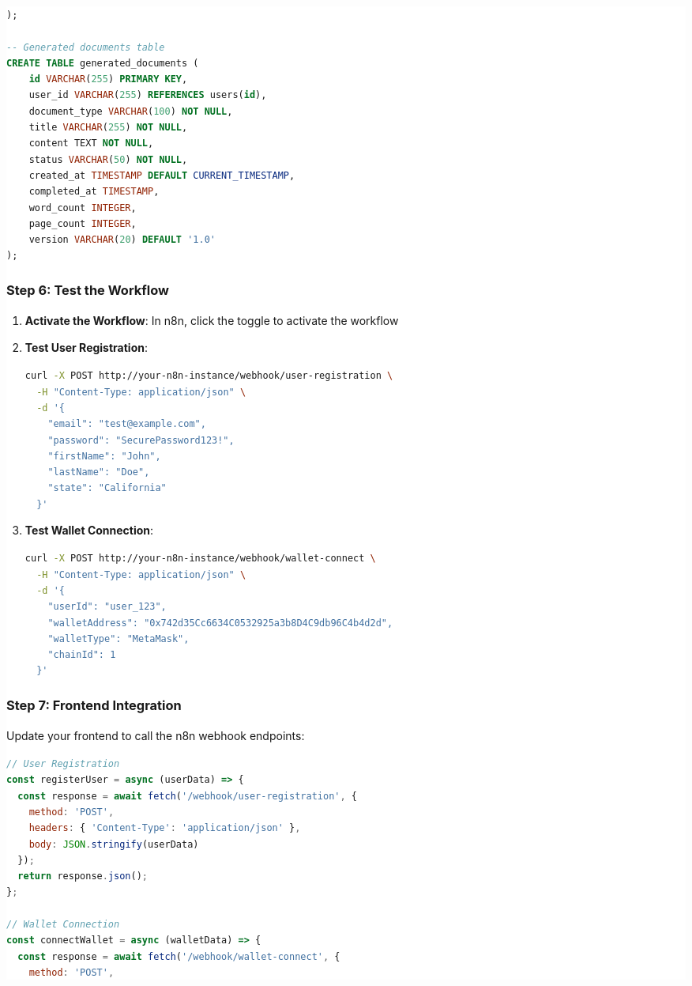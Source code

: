 ```sql
);

-- Generated documents table
CREATE TABLE generated_documents (
    id VARCHAR(255) PRIMARY KEY,
    user_id VARCHAR(255) REFERENCES users(id),
    document_type VARCHAR(100) NOT NULL,
    title VARCHAR(255) NOT NULL,
    content TEXT NOT NULL,
    status VARCHAR(50) NOT NULL,
    created_at TIMESTAMP DEFAULT CURRENT_TIMESTAMP,
    completed_at TIMESTAMP,
    word_count INTEGER,
    page_count INTEGER,
    version VARCHAR(20) DEFAULT '1.0'
);
```

### Step 6: Test the Workflow

1. **Activate the Workflow**: In n8n, click the toggle to activate the workflow
2. **Test User Registration**:
   ```bash
   curl -X POST http://your-n8n-instance/webhook/user-registration \
     -H "Content-Type: application/json" \
     -d '{
       "email": "test@example.com",
       "password": "SecurePassword123!",
       "firstName": "John",
       "lastName": "Doe",
       "state": "California"
     }'
   ```

3. **Test Wallet Connection**:
   ```bash
   curl -X POST http://your-n8n-instance/webhook/wallet-connect \
     -H "Content-Type: application/json" \
     -d '{
       "userId": "user_123",
       "walletAddress": "0x742d35Cc6634C0532925a3b8D4C9db96C4b4d2d",
       "walletType": "MetaMask",
       "chainId": 1
     }'
   ```

### Step 7: Frontend Integration

Update your frontend to call the n8n webhook endpoints:

```javascript
// User Registration
const registerUser = async (userData) => {
  const response = await fetch('/webhook/user-registration', {
    method: 'POST',
    headers: { 'Content-Type': 'application/json' },
    body: JSON.stringify(userData)
  });
  return response.json();
};

// Wallet Connection
const connectWallet = async (walletData) => {
  const response = await fetch('/webhook/wallet-connect', {
    method: 'POST',
```